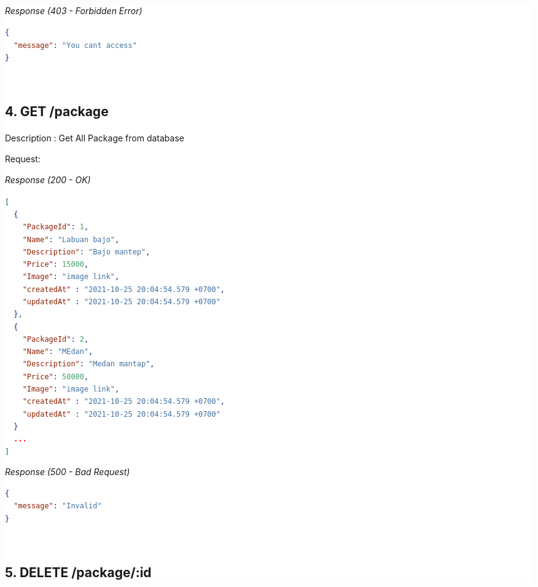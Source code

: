 _Response (403 - Forbidden Error)_

```json
{
  "message": "You cant access"
}
```

&nbsp;

## 4. GET /package

Description : Get All Package from database

Request:


_Response (200 - OK)_

```json
[
  {
    "PackageId": 1,
    "Name": "Labuan bajo",
    "Description": "Bajo mantep",
    "Price": 15000,
    "Image": "image link",
    "createdAt" : "2021-10-25 20:04:54.579 +0700",
    "updatedAt" : "2021-10-25 20:04:54.579 +0700"
  },
  {
    "PackageId": 2,
    "Name": "MEdan",
    "Description": "Medan mantap",
    "Price": 50000,
    "Image": "image link",
    "createdAt" : "2021-10-25 20:04:54.579 +0700",
    "updatedAt" : "2021-10-25 20:04:54.579 +0700"
  }
  ...
]

```

_Response (500 - Bad Request)_

```json
{
  "message": "Invalid"
}
```

&nbsp;

## 5. DELETE /package/:id
